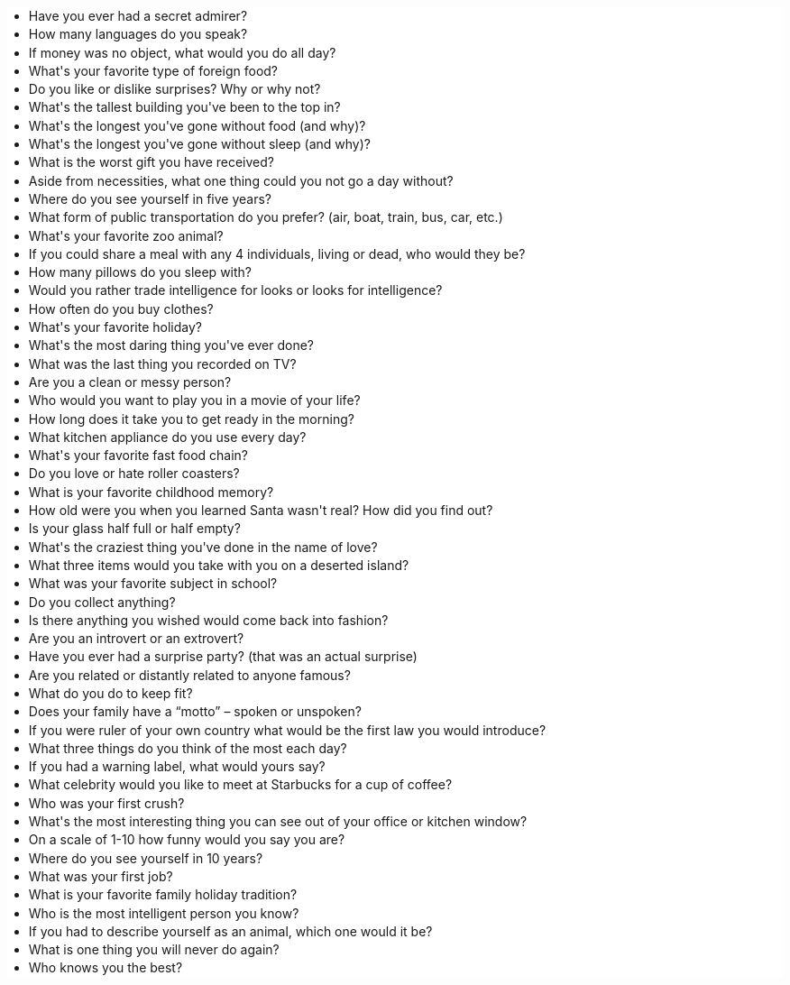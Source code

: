 * Have you ever had a secret admirer?
* How many languages do you speak? 
* If money was no object, what would you do all day?
* What's your favorite type of foreign food?
* Do you like or dislike surprises? Why or why not?
* What's the tallest building you've been to the top in?
* What's the longest you've gone without food (and why)?
* What's the longest you've gone without sleep (and why)?
* What is the worst gift you have received?
* Aside from necessities, what one thing could you not go a day without?
* Where do you see yourself in five years?
* What form of public transportation do you prefer? (air, boat, train, bus, car, etc.)
* What's your favorite zoo animal?
* If you could share a meal with any 4 individuals, living or dead, who would they be?
* How many pillows do you sleep with?
* Would you rather trade intelligence for looks or looks for intelligence?
* How often do you buy clothes?
* What's your favorite holiday?
* What's the most daring thing you've ever done?
* What was the last thing you recorded on TV?
* Are you a clean or messy person?
* Who would you want to play you in a movie of your life?
* How long does it take you to get ready in the morning?
* What kitchen appliance do you use every day?
* What's your favorite fast food chain?
* Do you love or hate roller coasters?
* What is your favorite childhood memory?
* How old were you when you learned Santa wasn't real? How did you find out?
* Is your glass half full or half empty?
* What's the craziest thing you've done in the name of love?
* What three items would you take with you on a deserted island?
* What was your favorite subject in school?
* Do you collect anything?
* Is there anything you wished would come back into fashion?
* Are you an introvert or an extrovert?
* Have you ever had a surprise party? (that was an actual surprise)
* Are you related or distantly related to anyone famous?
* What do you do to keep fit?
* Does your family have a “motto” – spoken or unspoken?
* If you were ruler of your own country what would be the first law you would introduce?
* What three things do you think of the most each day?
* If you had a warning label, what would yours say?
* What celebrity would you like to meet at Starbucks for a cup of coffee?
* Who was your first crush?
* What's the most interesting thing you can see out of your office or kitchen window?
* On a scale of 1-10 how funny would you say you are?
* Where do you see yourself in 10 years?
* What was your first job?
* What is your favorite family holiday tradition?
* Who is the most intelligent person you know?
* If you had to describe yourself as an animal, which one would it be?
* What is one thing you will never do again?
* Who knows you the best?
